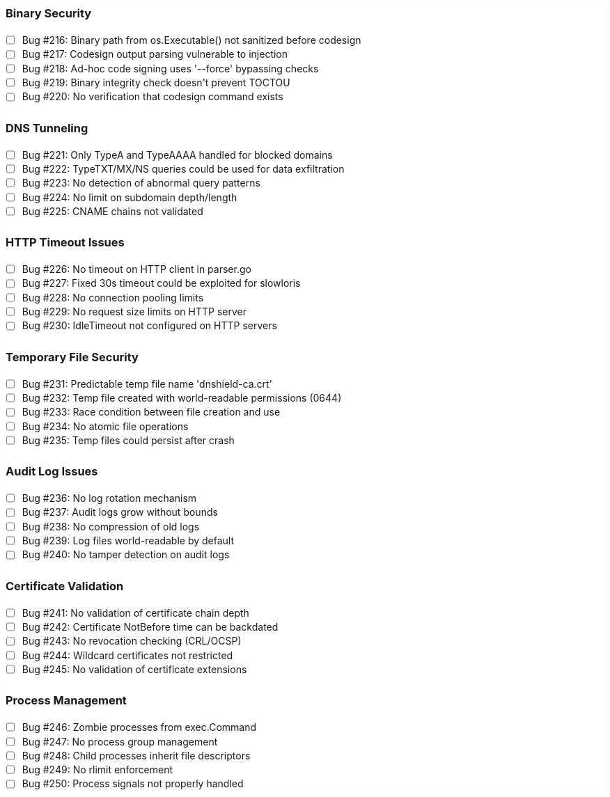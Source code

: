 ### Binary Security
- [ ] Bug #216: Binary path from os.Executable() not sanitized before codesign
- [ ] Bug #217: Codesign output parsing vulnerable to injection
- [ ] Bug #218: Ad-hoc code signing uses '--force' bypassing checks
- [ ] Bug #219: Binary integrity check doesn't prevent TOCTOU
- [ ] Bug #220: No verification that codesign command exists

### DNS Tunneling
- [ ] Bug #221: Only TypeA and TypeAAAA handled for blocked domains
- [ ] Bug #222: TypeTXT/MX/NS queries could be used for data exfiltration
- [ ] Bug #223: No detection of abnormal query patterns
- [ ] Bug #224: No limit on subdomain depth/length
- [ ] Bug #225: CNAME chains not validated

### HTTP Timeout Issues
- [ ] Bug #226: No timeout on HTTP client in parser.go
- [ ] Bug #227: Fixed 30s timeout could be exploited for slowloris
- [ ] Bug #228: No connection pooling limits
- [ ] Bug #229: No request size limits on HTTP server
- [ ] Bug #230: IdleTimeout not configured on HTTP servers

### Temporary File Security
- [ ] Bug #231: Predictable temp file name 'dnshield-ca.crt'
- [ ] Bug #232: Temp file created with world-readable permissions (0644)
- [ ] Bug #233: Race condition between file creation and use
- [ ] Bug #234: No atomic file operations
- [ ] Bug #235: Temp files could persist after crash

### Audit Log Issues
- [ ] Bug #236: No log rotation mechanism
- [ ] Bug #237: Audit logs grow without bounds
- [ ] Bug #238: No compression of old logs
- [ ] Bug #239: Log files world-readable by default
- [ ] Bug #240: No tamper detection on audit logs

### Certificate Validation
- [ ] Bug #241: No validation of certificate chain depth
- [ ] Bug #242: Certificate NotBefore time can be backdated
- [ ] Bug #243: No revocation checking (CRL/OCSP)
- [ ] Bug #244: Wildcard certificates not restricted
- [ ] Bug #245: No validation of certificate extensions

### Process Management
- [ ] Bug #246: Zombie processes from exec.Command
- [ ] Bug #247: No process group management
- [ ] Bug #248: Child processes inherit file descriptors
- [ ] Bug #249: No rlimit enforcement
- [ ] Bug #250: Process signals not properly handled
